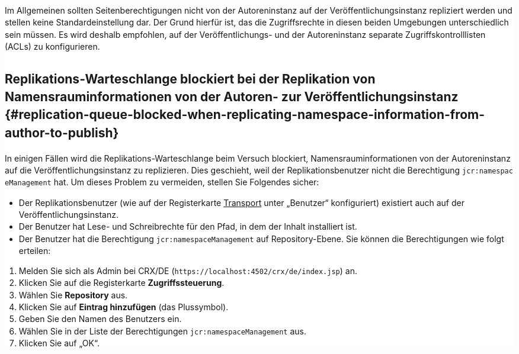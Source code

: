 Im Allgemeinen sollten Seitenberechtigungen nicht von der Autoreninstanz auf der Veröffentlichungsinstanz repliziert werden und stellen keine Standardeinstellung dar. Der Grund hierfür ist, das die Zugriffsrechte in diesen beiden Umgebungen unterschiedlich sein müssen. Es wird deshalb empfohlen, auf der Veröffentlichungs- und der Autoreninstanz separate Zugriffskontrolllisten (ACLs) zu konfigurieren.

## Replikations-Warteschlange blockiert bei der Replikation von Namensrauminformationen von der Autoren- zur Veröffentlichungsinstanz {#replication-queue-blocked-when-replicating-namespace-information-from-author-to-publish}

In einigen Fällen wird die Replikations-Warteschlange beim Versuch blockiert, Namensrauminformationen von der Autoreninstanz auf die Veröffentlichungsinstanz zu replizieren. Dies geschieht, weil der Replikationsbenutzer nicht die Berechtigung `jcr:namespaceManagement` hat. Um dieses Problem zu vermeiden, stellen Sie Folgendes sicher:

* Der Replikationsbenutzer (wie auf der Registerkarte [Transport](/help/sites-deploying/replication.md#replication-agents-configuration-parameters) unter „Benutzer“ konfiguriert) existiert auch auf der Veröffentlichungsinstanz.
* Der Benutzer hat Lese- und Schreibrechte für den Pfad, in dem der Inhalt installiert ist.
* Der Benutzer hat die Berechtigung `jcr:namespaceManagement` auf Repository-Ebene. Sie können die Berechtigungen wie folgt erteilen:

1. Melden Sie sich als Admin bei CRX/DE (`https://localhost:4502/crx/de/index.jsp`) an.
1. Klicken Sie auf die Registerkarte **Zugriffssteuerung**.
1. Wählen Sie **Repository** aus.
1. Klicken Sie auf **Eintrag hinzufügen** (das Plussymbol).
1. Geben Sie den Namen des Benutzers ein.
1. Wählen Sie in der Liste der Berechtigungen `jcr:namespaceManagement` aus.
1. Klicken Sie auf „OK“.
